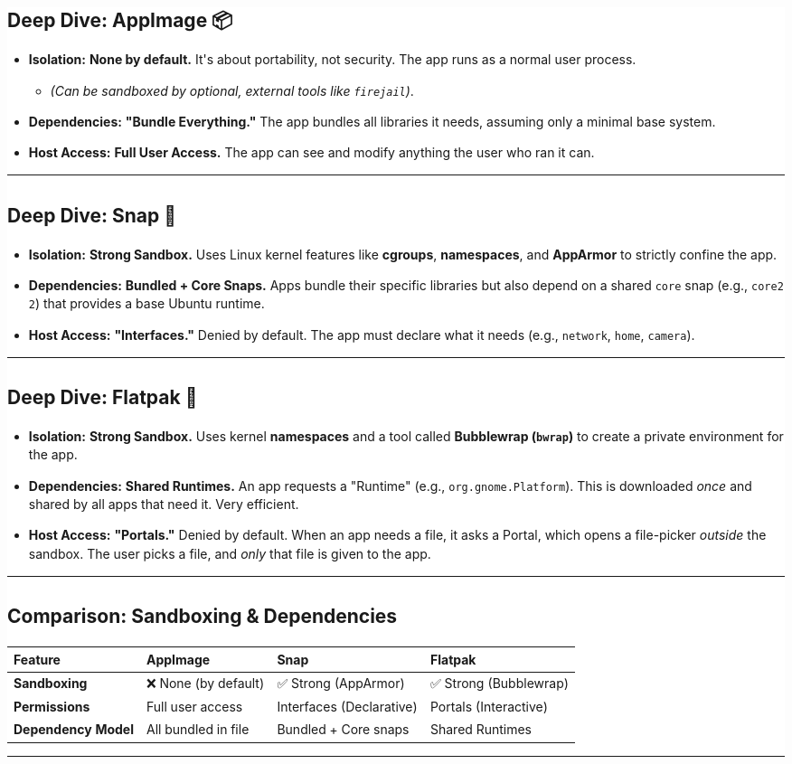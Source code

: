 ## Deep Dive: AppImage 📦

  * **Isolation:** **None by default.** It's about portability, not security. The app runs as a normal user process.

      * *(Can be sandboxed by optional, external tools like `firejail`)*.

  * **Dependencies:** **"Bundle Everything."** The app bundles all libraries it needs, assuming only a minimal base system.

  * **Host Access:** **Full User Access.** The app can see and modify anything the user who ran it can.

-----

## Deep Dive: Snap 🧩

  * **Isolation:** **Strong Sandbox.** Uses Linux kernel features like **cgroups**, **namespaces**, and **AppArmor** to strictly confine the app.

  * **Dependencies:** **Bundled + Core Snaps.** Apps bundle their specific libraries but also depend on a shared `core` snap (e.g., `core22`) that provides a base Ubuntu runtime.

  * **Host Access:** **"Interfaces."** Denied by default. The app must declare what it needs (e.g., `network`, `home`, `camera`).

-----

## Deep Dive: Flatpak 🎁

  * **Isolation:** **Strong Sandbox.** Uses kernel **namespaces** and a tool called **Bubblewrap (`bwrap`)** to create a private environment for the app.

  * **Dependencies:** **Shared Runtimes.** An app requests a "Runtime" (e.g., `org.gnome.Platform`). This is downloaded *once* and shared by all apps that need it. Very efficient.

  * **Host Access:** **"Portals."** Denied by default. When an app needs a file, it asks a Portal, which opens a file-picker *outside* the sandbox. The user picks a file, and *only* that file is given to the app.

-----

## Comparison: Sandboxing & Dependencies

| Feature | AppImage | Snap | Flatpak |
| :--- | :--- | :--- | :--- |
| **Sandboxing** | ❌ None (by default) | ✅ Strong (AppArmor) | ✅ Strong (Bubblewrap) |
| **Permissions** | Full user access | Interfaces (Declarative) | Portals (Interactive) |
| **Dependency Model**| All bundled in file | Bundled + Core snaps | Shared Runtimes |

-----
